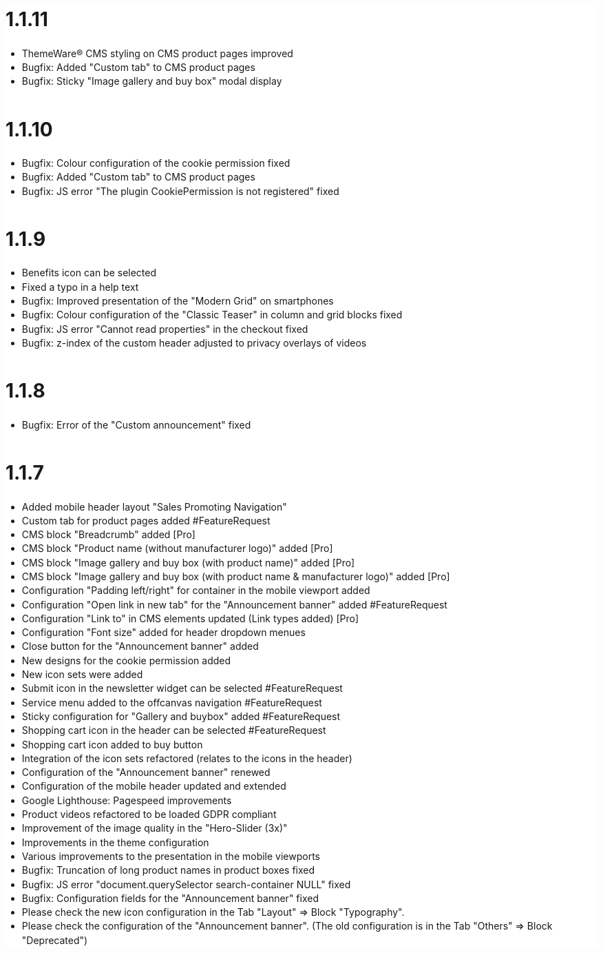# 1.1.11
- ThemeWare® CMS styling on CMS product pages improved
- Bugfix: Added "Custom tab" to CMS product pages
- Bugfix: Sticky "Image gallery and buy box" modal display

# 1.1.10
- Bugfix: Colour configuration of the cookie permission fixed
- Bugfix: Added "Custom tab" to CMS product pages
- Bugfix: JS error "The plugin CookiePermission is not registered" fixed

# 1.1.9
- Benefits icon can be selected
- Fixed a typo in a help text
- Bugfix: Improved presentation of the "Modern Grid" on smartphones
- Bugfix: Colour configuration of the "Classic Teaser" in column and grid blocks fixed
- Bugfix: JS error "Cannot read properties" in the checkout fixed
- Bugfix: z-index of the custom header adjusted to privacy overlays of videos

# 1.1.8
- Bugfix: Error of the "Custom announcement" fixed

# 1.1.7
- Added mobile header layout "Sales Promoting Navigation"
- Custom tab for product pages added #FeatureRequest
- CMS block "Breadcrumb" added [Pro]
- CMS block "Product name (without manufacturer logo)" added [Pro]
- CMS block "Image gallery and buy box (with product name)" added [Pro]
- CMS block "Image gallery and buy box (with product name & manufacturer logo)" added [Pro]
- Configuration "Padding left/right" for container in the mobile viewport added
- Configuration "Open link in new tab" for the "Announcement banner" added #FeatureRequest
- Configuration "Link to" in CMS elements updated (Link types added) [Pro]
- Configuration "Font size" added for header dropdown menues
- Close button for the "Announcement banner" added
- New designs for the cookie permission added
- New icon sets were added
- Submit icon in the newsletter widget can be selected #FeatureRequest
- Service menu added to the offcanvas navigation #FeatureRequest
- Sticky configuration for "Gallery and buybox" added #FeatureRequest
- Shopping cart icon in the header can be selected #FeatureRequest
- Shopping cart icon added to buy button
- Integration of the icon sets refactored (relates to the icons in the header)
- Configuration of the "Announcement banner" renewed
- Configuration of the mobile header updated and extended
- Google Lighthouse: Pagespeed improvements
- Product videos refactored to be loaded GDPR compliant
- Improvement of the image quality in the "Hero-Slider (3x)"
- Improvements in the theme configuration
- Various improvements to the presentation in the mobile viewports
- Bugfix: Truncation of long product names in product boxes fixed
- Bugfix: JS error "document.querySelector search-container NULL" fixed
- Bugfix: Configuration fields for the "Announcement banner" fixed
- Please check the new icon configuration in the Tab "Layout" => Block "Typography".
- Please check the configuration of the "Announcement banner". (The old configuration is in the Tab "Others" => Block "Deprecated")
